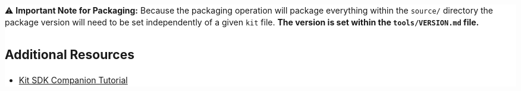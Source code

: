 :warning: **Important Note for Packaging:** Because the packaging operation will package everything within the `source/` directory the package version will need to be set independently of a given `kit` file.  **The version is set within the `tools/VERSION.md` file.**

## Additional Resources
- [Kit SDK Companion Tutorial](https://docs.omniverse.nvidia.com/kit/docs/kit-app-template/latest/docs/intro.html)